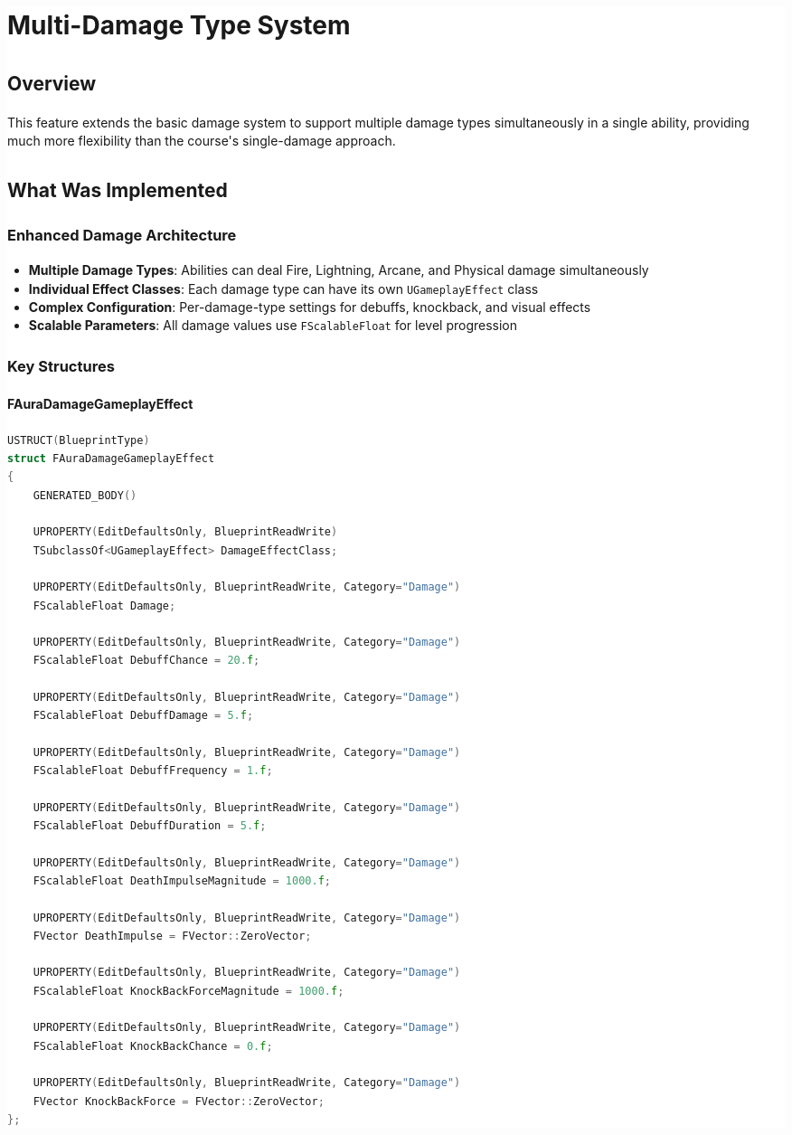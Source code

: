 # Multi-Damage Type System

## Overview

This feature extends the basic damage system to support multiple damage types simultaneously in a single ability, providing much more flexibility than the course's single-damage approach.

## What Was Implemented

### Enhanced Damage Architecture

- **Multiple Damage Types**: Abilities can deal Fire, Lightning, Arcane, and Physical damage simultaneously
- **Individual Effect Classes**: Each damage type can have its own `UGameplayEffect` class
- **Complex Configuration**: Per-damage-type settings for debuffs, knockback, and visual effects
- **Scalable Parameters**: All damage values use `FScalableFloat` for level progression

### Key Structures

#### FAuraDamageGameplayEffect

```cpp
USTRUCT(BlueprintType)
struct FAuraDamageGameplayEffect
{
    GENERATED_BODY()

    UPROPERTY(EditDefaultsOnly, BlueprintReadWrite)
    TSubclassOf<UGameplayEffect> DamageEffectClass;

    UPROPERTY(EditDefaultsOnly, BlueprintReadWrite, Category="Damage")
    FScalableFloat Damage;

    UPROPERTY(EditDefaultsOnly, BlueprintReadWrite, Category="Damage")
    FScalableFloat DebuffChance = 20.f;

    UPROPERTY(EditDefaultsOnly, BlueprintReadWrite, Category="Damage")
    FScalableFloat DebuffDamage = 5.f;

    UPROPERTY(EditDefaultsOnly, BlueprintReadWrite, Category="Damage")
    FScalableFloat DebuffFrequency = 1.f;

    UPROPERTY(EditDefaultsOnly, BlueprintReadWrite, Category="Damage")
    FScalableFloat DebuffDuration = 5.f;

    UPROPERTY(EditDefaultsOnly, BlueprintReadWrite, Category="Damage")
    FScalableFloat DeathImpulseMagnitude = 1000.f;

    UPROPERTY(EditDefaultsOnly, BlueprintReadWrite, Category="Damage")
    FVector DeathImpulse = FVector::ZeroVector;

    UPROPERTY(EditDefaultsOnly, BlueprintReadWrite, Category="Damage")
    FScalableFloat KnockBackForceMagnitude = 1000.f;

    UPROPERTY(EditDefaultsOnly, BlueprintReadWrite, Category="Damage")
    FScalableFloat KnockBackChance = 0.f;

    UPROPERTY(EditDefaultsOnly, BlueprintReadWrite, Category="Damage")
    FVector KnockBackForce = FVector::ZeroVector;
};
```
